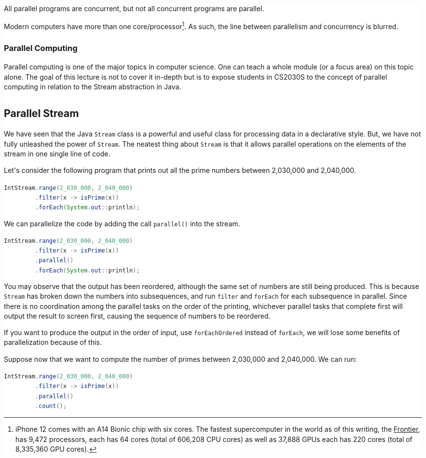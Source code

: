 All parallel programs are concurrent, but not all concurrent programs are parallel.

Modern computers have more than one core/processor[^1].  As such, the line between parallelism and concurrency is blurred.

[^1]: iPhone 12 comes with an A14 Bionic chip with six cores.  The fastest supercomputer in the world as of this writing, the [Frontier](https://en.wikipedia.org/wiki/Frontier_(supercomputer)), has 9,472 processors, each has 64 cores (total of 606,208 CPU cores) as well as 37,888 GPUs each has 220 cores (total of 8,335,360 GPU cores).

### Parallel Computing

Parallel computing is one of the major topics in computer science.  One can teach a whole module (or a focus area) on this topic alone.  The goal of this lecture is not to cover it in-depth but is to expose students in CS2030S to the concept of parallel computing in relation to the Stream abstraction in Java.

## Parallel Stream 

We have seen that the Java `Stream` class is a powerful and useful class for processing data in a declarative style.  But, we have not fully unleashed the power of `Stream`.  The neatest thing about `Stream` is that it allows parallel operations on the elements of the stream in one single line of code.

Let's consider the following program that prints out all the prime numbers between 2,030,000 and 2,040,000.

```Java
IntStream.range(2_030_000, 2_040_000)
         .filter(x -> isPrime(x))
         .forEach(System.out::println);
```

We can parallelize the code by adding the call `parallel()` into the stream.

```Java hl_lines="3"
IntStream.range(2_030_000, 2_040_000)
         .filter(x -> isPrime(x))
         .parallel()
         .forEach(System.out::println);
```

You may observe that the output has been reordered, although the same set of numbers are still being produced.  This is because `Stream` has broken down the numbers into subsequences, and run `filter` and `forEach` for each subsequence in parallel.  Since there is no coordination among the parallel tasks on the order of the printing, whichever parallel tasks that complete first will output the result to screen first, causing the sequence of numbers to be reordered.

If you want to produce the output in the order of input, use `forEachOrdered` instead of `forEach`, we will lose some benefits of parallelization because of this.

Suppose now that we want to compute the number of primes between 2,030,000 and 2,040,000.  We can run:

```Java
IntStream.range(2_030_000, 2_040_000)
         .filter(x -> isPrime(x))
         .parallel()
         .count();
```


[^2]: It is actually __NOT__ necessary for `accumulator` to be associative because the parallel reduce will first split the list into blocks.  Each block will actually be run in sequential order so the `accumulator` will be invoked in a specific order.  What this requirement says is that if the `accumulator` is associative (_as well as other conditions_), then we can __sufficiently__ say that parallel reduce will produce the same result as sequential reduce.  So it is not a necessary but a sufficient condition.
[^3]: This is a more efficient version of the code you have seen since it stops testing after the square root of the $n$.